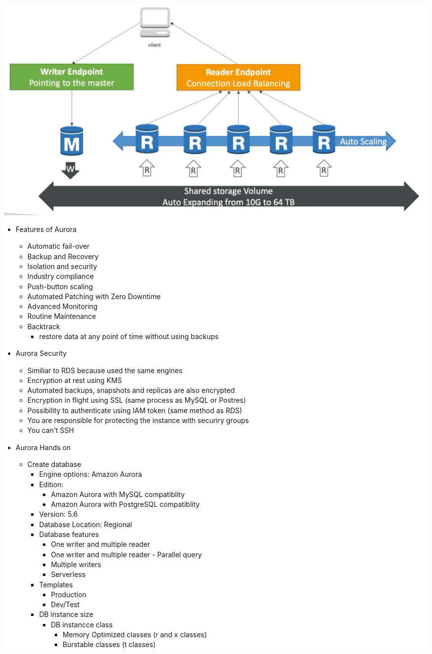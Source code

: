   ![alt text](image-56.png)

- Features of Aurora
  - Automatic fail-over
  - Backup and Recovery
  - Isolation and security
  - Industry compliance
  - Push-button scaling
  - Automated Patching with Zero Downtime
  - Advanced Monitoring
  - Routine Maintenance
  - Backtrack
    - restore data at any point of time without using backups

- Aurora Security
  - Similiar to RDS because used the same engines
  - Encryption at rest using KMS
  - Automated backups, snapshots and replicas are also encrypted
  - Encryption in flight using SSL (same process as MySQL or Postres)
  - Possibility to authenticate using IAM token (same method as RDS)
  - You are responsible for protecting the instance with securiry groups
  - You can't SSH

- Aurora Hands on
  - Create database
    - Engine options: Amazon Aurora
    - Edition: 
      - Amazon Aurora with MySQL compatiblity
      - Amazon Aurora with PostgreSQL compatiblity
    - Version: 5.6
    - Database Location: Regional
    - Database features
      - One writer and multiple reader
      - One writer and multiple reader - Parallel query
      - Multiple writers
      - Serverless
    - Templates
      - Production
      - Dev/Test
    - DB instance size
      - DB instancce class
        - Memory Optimized classes (r and x classes)
        - Burstable classes (t classes)